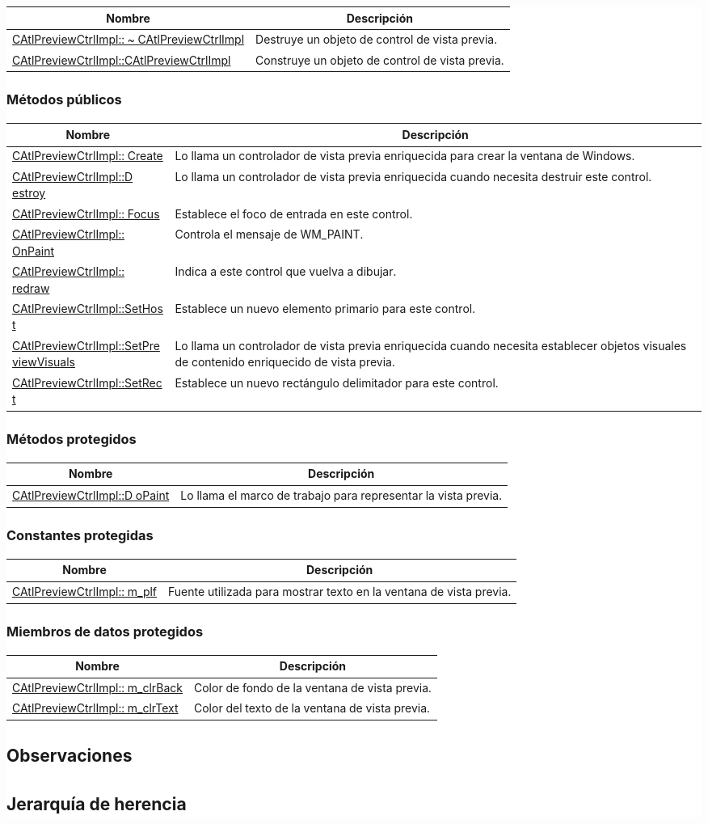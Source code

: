 |Nombre|Descripción|
|----------|-----------------|
|[CAtlPreviewCtrlImpl:: ~ CAtlPreviewCtrlImpl](#dtor)|Destruye un objeto de control de vista previa.|
|[CAtlPreviewCtrlImpl::CAtlPreviewCtrlImpl](#catlpreviewctrlimpl)|Construye un objeto de control de vista previa.|

### <a name="public-methods"></a>Métodos públicos

|Nombre|Descripción|
|----------|-----------------|
|[CAtlPreviewCtrlImpl:: Create](#create)|Lo llama un controlador de vista previa enriquecida para crear la ventana de Windows.|
|[CAtlPreviewCtrlImpl::D estroy](#destroy)|Lo llama un controlador de vista previa enriquecida cuando necesita destruir este control.|
|[CAtlPreviewCtrlImpl:: Focus](#focus)|Establece el foco de entrada en este control.|
|[CAtlPreviewCtrlImpl:: OnPaint](#onpaint)|Controla el mensaje de WM_PAINT.|
|[CAtlPreviewCtrlImpl:: redraw](#redraw)|Indica a este control que vuelva a dibujar.|
|[CAtlPreviewCtrlImpl::SetHost](#sethost)|Establece un nuevo elemento primario para este control.|
|[CAtlPreviewCtrlImpl::SetPreviewVisuals](#setpreviewvisuals)|Lo llama un controlador de vista previa enriquecida cuando necesita establecer objetos visuales de contenido enriquecido de vista previa.|
|[CAtlPreviewCtrlImpl::SetRect](#setrect)|Establece un nuevo rectángulo delimitador para este control.|

### <a name="protected-methods"></a>Métodos protegidos

|Nombre|Descripción|
|----------|-----------------|
|[CAtlPreviewCtrlImpl::D oPaint](#dopaint)|Lo llama el marco de trabajo para representar la vista previa.|

### <a name="protected-constants"></a>Constantes protegidas

|Nombre|Descripción|
|----------|-----------------|
|[CAtlPreviewCtrlImpl:: m_plf](#m_plf)|Fuente utilizada para mostrar texto en la ventana de vista previa.|

### <a name="protected-data-members"></a>Miembros de datos protegidos

|Nombre|Descripción|
|----------|-----------------|
|[CAtlPreviewCtrlImpl:: m_clrBack](#m_clrback)|Color de fondo de la ventana de vista previa.|
|[CAtlPreviewCtrlImpl:: m_clrText](#m_clrtext)|Color del texto de la ventana de vista previa.|

## <a name="remarks"></a>Observaciones

## <a name="inheritance-hierarchy"></a>Jerarquía de herencia

